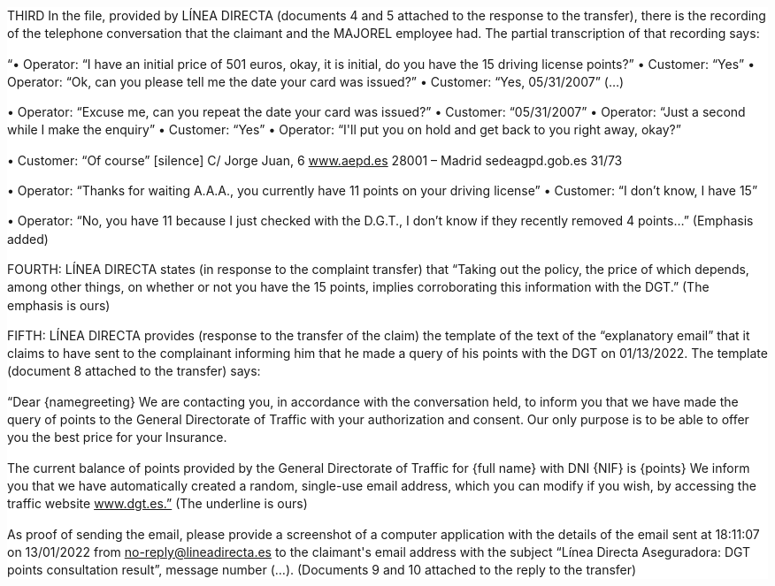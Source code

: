 THIRD In the file, provided by LÍNEA DIRECTA (documents 4 and 5
attached to the response to the transfer), there is the recording of the telephone conversation
that the claimant and the MAJOREL employee had. The partial transcription of
that recording says:

“• Operator: “I have an initial price of 501 euros, okay, it is initial, do you
have the 15 driving license points?”
• Customer: “Yes”
• Operator: “Ok, can you please tell me the date your card was issued?”
• Customer: “Yes, 05/31/2007”
(…)

• Operator: “Excuse me, can you repeat the date your card was issued?”
• Customer: “05/31/2007”
• Operator: “Just a second while I make the enquiry”
• Customer: “Yes”
• Operator: “I'll put you on hold and get back to you right away, okay?”

• Customer: “Of course”
\[silence\]
C/ Jorge Juan, 6 www.aepd.es
28001 – Madrid sedeagpd.gob.es 31/73

• Operator: “Thanks for waiting A.A.A., you currently have 11 points on your
driving license”
• Customer: “I don’t know, I have 15”

• Operator: “No, you have 11 because I just checked with the D.G.T., I don’t know if they recently
removed 4 points…” (Emphasis added)

FOURTH: LÍNEA DIRECTA states (in response to the complaint transfer) that “Taking out the policy, the price of which depends, among other things, on whether or not you have the
15 points, implies corroborating this information with the DGT.” (The emphasis is ours)

FIFTH: LÍNEA DIRECTA provides (response to the transfer of the claim) the template
of the text of the “explanatory email” that it claims to have sent to the
complainant informing him that he made a query of his points with the DGT on
01/13/2022. The template (document 8 attached to the transfer) says:

“Dear {namegreeting}
We are contacting you, in accordance with the conversation
held, to inform you that we have made the query of points to the
General Directorate of Traffic with your authorization and consent.
Our only purpose is to be able to offer you the best price for your Insurance.

The current balance of points provided by the General Directorate of Traffic for
{full name} with DNI {NIF} is {points}
We inform you that we have automatically created a random, single-use email address, which you can modify if you wish, by accessing the traffic website www.dgt.es.” (The underline is ours)

As proof of sending the email, please provide a screenshot of a computer application with the details of the email sent at 18:11:07 on 13/01/2022 from
no-reply@lineadirecta.es to the claimant's email address with the subject “Línea
Directa Aseguradora: DGT points consultation result”, message number (…).
(Documents 9 and 10 attached to the reply to the transfer)
